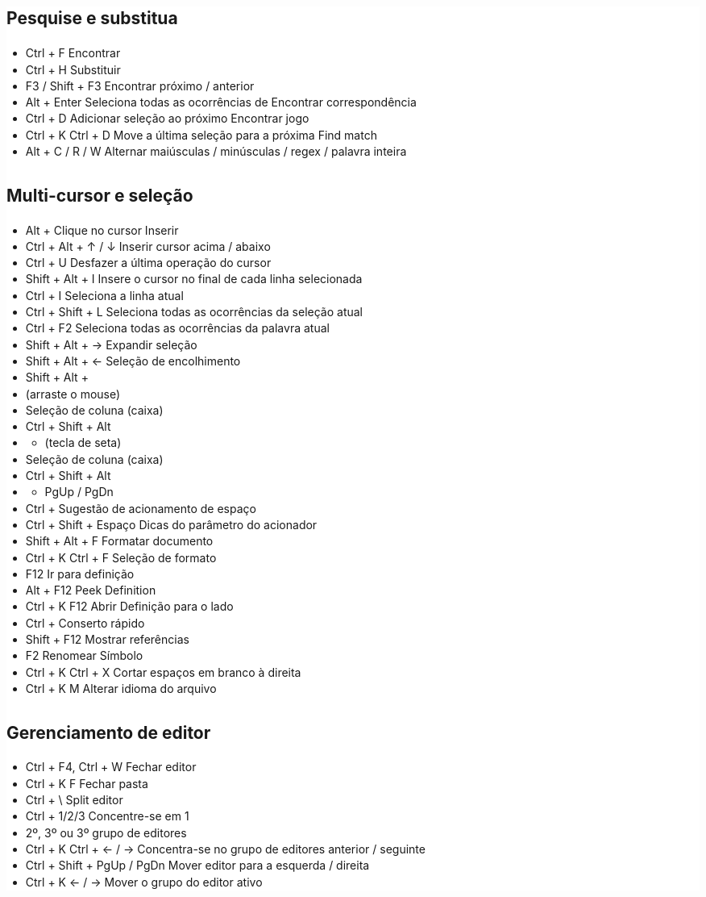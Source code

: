 
## Pesquise e substitua
* Ctrl + F Encontrar
* Ctrl + H Substituir
* F3 / Shift + F3 Encontrar próximo / anterior
* Alt + Enter Seleciona todas as ocorrências de Encontrar correspondência
* Ctrl + D Adicionar seleção ao próximo Encontrar jogo
* Ctrl + K Ctrl + D Move a última seleção para a próxima Find match
* Alt + C / R / W Alternar maiúsculas / minúsculas / regex / palavra inteira


## Multi-cursor e seleção
* Alt + Clique no cursor Inserir
* Ctrl + Alt + ↑ / ↓ Inserir cursor acima / abaixo
* Ctrl + U Desfazer a última operação do cursor
* Shift + Alt + I Insere o cursor no final de cada linha selecionada
* Ctrl + I Seleciona a linha atual
* Ctrl + Shift + L Seleciona todas as ocorrências da seleção atual
* Ctrl + F2 Seleciona todas as ocorrências da palavra atual
* Shift + Alt + → Expandir seleção
* Shift + Alt + ← Seleção de encolhimento
* Shift + Alt +
* (arraste o mouse)
* Seleção de coluna (caixa)
* Ctrl + Shift + Alt
* + (tecla de seta)
* Seleção de coluna (caixa)
* Ctrl + Shift + Alt
* + PgUp / PgDn
* Ctrl + Sugestão de acionamento de espaço
* Ctrl + Shift + Espaço Dicas do parâmetro do acionador
* Shift + Alt + F Formatar documento
* Ctrl + K Ctrl + F Seleção de formato
* F12 Ir para definição
* Alt + F12 Peek Definition
* Ctrl + K F12 Abrir Definição para o lado
* Ctrl + Conserto rápido
* Shift + F12 Mostrar referências
* F2 Renomear Símbolo
* Ctrl + K Ctrl + X Cortar espaços em branco à direita
* Ctrl + K M Alterar idioma do arquivo

## Gerenciamento de editor
* Ctrl + F4, Ctrl + W Fechar editor
* Ctrl + K F Fechar pasta
* Ctrl + \ Split editor
* Ctrl + 1/2/3 Concentre-se em 1
* 2º, 3º ou 3º grupo de editores
* Ctrl + K Ctrl + ← / → Concentra-se no grupo de editores anterior / seguinte
* Ctrl + Shift + PgUp / PgDn Mover editor para a esquerda / direita
* Ctrl + K ← / → Mover o grupo do editor ativo
